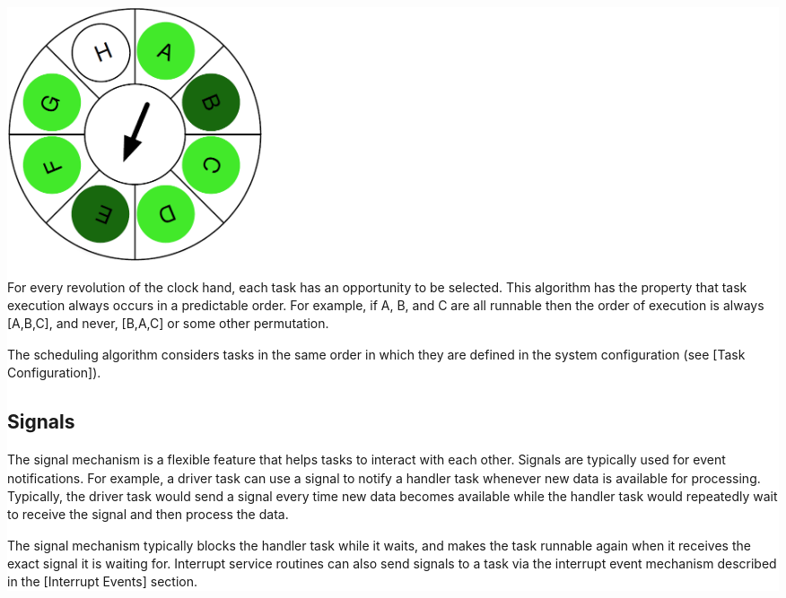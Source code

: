 <img src="docs/round_robin_4.png" width="33%" />

For every revolution of the clock hand, each task has an opportunity to be selected.
This algorithm has the property that task execution always occurs in a predictable order.
For example, if A, B, and C are all runnable then the order of execution is always [A,B,C], and never, [B,A,C] or some other permutation.

The scheduling algorithm considers tasks in the same order in which they are defined in the system configuration (see [Task Configuration]).

## Signals

The signal mechanism is a flexible feature that helps tasks to interact with each other.
Signals are typically used for event notifications.
For example, a driver task can use a signal to notify a handler task whenever new data is available for processing.
Typically, the driver task would send a signal every time new data becomes available while the handler task would repeatedly wait to receive the signal and then process the data.

The signal mechanism typically blocks the handler task while it waits, and makes the task runnable again when it receives the exact signal it is waiting for.
Interrupt service routines can also send signals to a task via the interrupt event mechanism described in the [Interrupt Events] section.


[^task_names]: There are some additional restrictions on valid names.
[^blocked_state]: In a system designed to operate with low power consumption, it is desirable for this to be the case most of the time.
[^context_switch_regularity]: The exact definition of regular in this context depends on the system timing attributes.
[^signalset]: See the [Signals] section for more details.
[^timer_decrement]: The actual implementation does not decrement each timer, although it is an accurate description of the logical behavior.
[^task_id_type]: This is normally a `uint8_t`.
[^InterruptEventId_width]: This is normally a `uint8_t`.
[^TimerId_width]: This is normally a `uint8_t`.
[^MutexId_width]: This is normally a `uint8_t`.
[^MessageQueueId_width]: This is normally a `uint8_t`.
[^prj_manual]: See `prj` manual for more details.